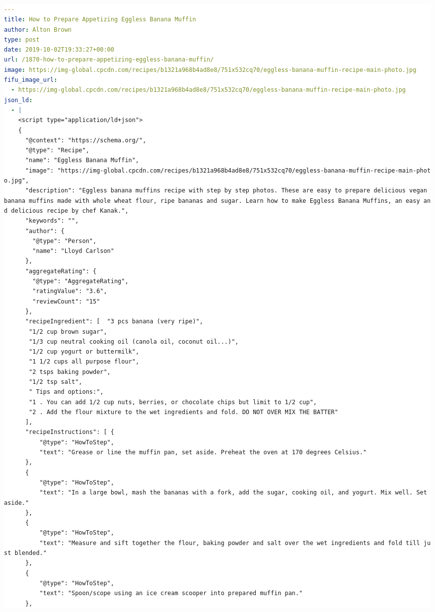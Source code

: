 ```yaml
---
title: How to Prepare Appetizing Eggless Banana Muffin
author: Alton Brown
type: post
date: 2019-10-02T19:33:27+00:00
url: /1870-how-to-prepare-appetizing-eggless-banana-muffin/
image: https://img-global.cpcdn.com/recipes/b1321a968b4ad8e8/751x532cq70/eggless-banana-muffin-recipe-main-photo.jpg
fifu_image_url:
  - https://img-global.cpcdn.com/recipes/b1321a968b4ad8e8/751x532cq70/eggless-banana-muffin-recipe-main-photo.jpg
json_ld:
  - |
    <script type="application/ld+json">
    {
      "@context": "https://schema.org/", 
      "@type": "Recipe", 
      "name": "Eggless Banana Muffin",
      "image": "https://img-global.cpcdn.com/recipes/b1321a968b4ad8e8/751x532cq70/eggless-banana-muffin-recipe-main-photo.jpg",
      "description": "Eggless banana muffins recipe with step by step photos. These are easy to prepare delicious vegan banana muffins made with whole wheat flour, ripe bananas and sugar. Learn how to make Eggless Banana Muffins, an easy and delicious recipe by chef Kanak.",
      "keywords": "",
      "author": {
        "@type": "Person",
        "name": "Lloyd Carlson"
      },
      "aggregateRating": {
        "@type": "AggregateRating",
        "ratingValue": "3.6",
        "reviewCount": "15"
      },
      "recipeIngredient": [  "3 pcs banana (very ripe)", 
       "1/2 cup brown sugar", 
       "1/3 cup neutral cooking oil (canola oil, coconut oil...)", 
       "1/2 cup yogurt or buttermilk", 
       "1 1/2 cups all purpose flour", 
       "2 tsps baking powder", 
       "1/2 tsp salt", 
       " Tips and options:", 
       "1 . You can add 1/2 cup nuts, berries, or chocolate chips but limit to 1/2 cup", 
       "2 . Add the flour mixture to the wet ingredients and fold. DO NOT OVER MIX THE BATTER"
      ],
      "recipeInstructions": [ {
          "@type": "HowToStep",
          "text": "Grease or line the muffin pan, set aside. Preheat the oven at 170 degrees Celsius."
      }, 
      {
          "@type": "HowToStep",
          "text": "In a large bowl, mash the bananas with a fork, add the sugar, cooking oil, and yogurt. Mix well. Set aside."
      }, 
      {
          "@type": "HowToStep",
          "text": "Measure and sift together the flour, baking powder and salt over the wet ingredients and fold till just blended."
      }, 
      {
          "@type": "HowToStep",
          "text": "Spoon/scope using an ice cream scooper into prepared muffin pan."
      }, 
```